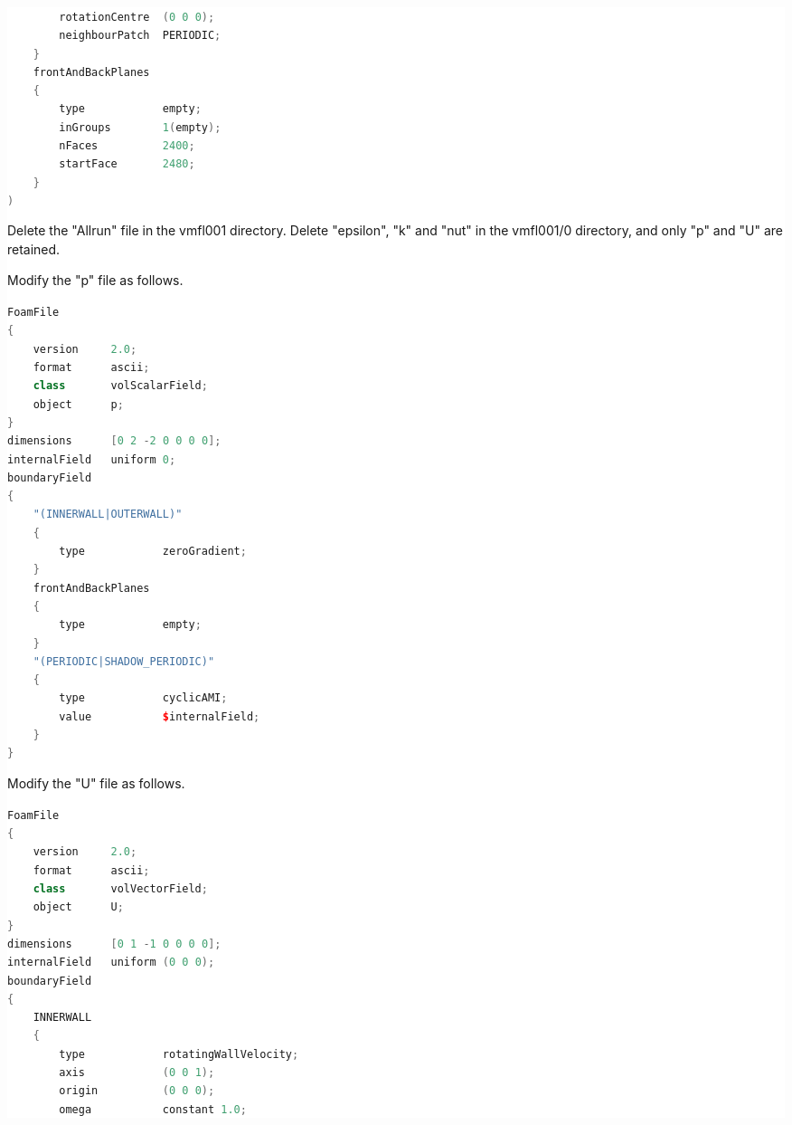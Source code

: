 ```c++
        rotationCentre  (0 0 0);
        neighbourPatch  PERIODIC;
    }
    frontAndBackPlanes
    {
        type            empty;
        inGroups        1(empty);
        nFaces          2400;
        startFace       2480;
    }
)
```

Delete the "Allrun" file in the vmfl001 directory. Delete "epsilon", "k" and "nut" in the vmfl001/0 directory, and only "p" and "U" are retained.

Modify the "p" file as follows.

```c++
FoamFile
{
    version     2.0;
    format      ascii;
    class       volScalarField;
    object      p;
}
dimensions      [0 2 -2 0 0 0 0];
internalField   uniform 0;
boundaryField
{
    "(INNERWALL|OUTERWALL)"
    {
        type            zeroGradient;
    }
    frontAndBackPlanes
    {
        type            empty;
    }
    "(PERIODIC|SHADOW_PERIODIC)"
    {
        type            cyclicAMI;
        value           $internalField;
    }
}
```

Modify the "U" file as follows.

```c++
FoamFile
{
    version     2.0;
    format      ascii;
    class       volVectorField;
    object      U;
}
dimensions      [0 1 -1 0 0 0 0];
internalField   uniform (0 0 0);
boundaryField
{
    INNERWALL
    {
        type            rotatingWallVelocity;
        axis            (0 0 1);
        origin          (0 0 0);
        omega           constant 1.0;
```
